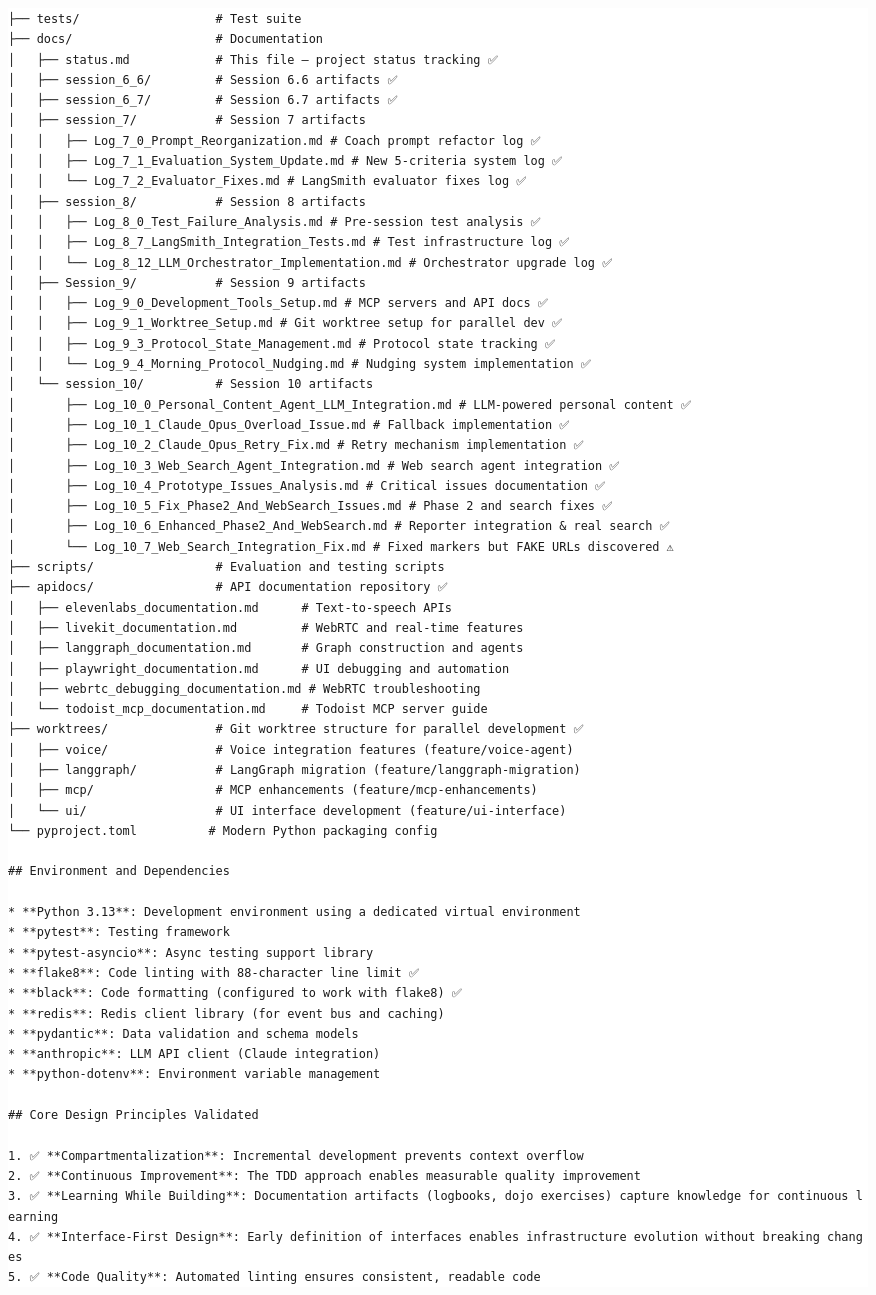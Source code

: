 ```
├── tests/                   # Test suite
├── docs/                    # Documentation
│   ├── status.md            # This file – project status tracking ✅
│   ├── session_6_6/         # Session 6.6 artifacts ✅
│   ├── session_6_7/         # Session 6.7 artifacts ✅
│   ├── session_7/           # Session 7 artifacts
│   │   ├── Log_7_0_Prompt_Reorganization.md # Coach prompt refactor log ✅
│   │   ├── Log_7_1_Evaluation_System_Update.md # New 5-criteria system log ✅
│   │   └── Log_7_2_Evaluator_Fixes.md # LangSmith evaluator fixes log ✅
│   ├── session_8/           # Session 8 artifacts
│   │   ├── Log_8_0_Test_Failure_Analysis.md # Pre-session test analysis ✅
│   │   ├── Log_8_7_LangSmith_Integration_Tests.md # Test infrastructure log ✅
│   │   └── Log_8_12_LLM_Orchestrator_Implementation.md # Orchestrator upgrade log ✅
│   ├── Session_9/           # Session 9 artifacts
│   │   ├── Log_9_0_Development_Tools_Setup.md # MCP servers and API docs ✅
│   │   ├── Log_9_1_Worktree_Setup.md # Git worktree setup for parallel dev ✅
│   │   ├── Log_9_3_Protocol_State_Management.md # Protocol state tracking ✅
│   │   └── Log_9_4_Morning_Protocol_Nudging.md # Nudging system implementation ✅
│   └── session_10/          # Session 10 artifacts
│       ├── Log_10_0_Personal_Content_Agent_LLM_Integration.md # LLM-powered personal content ✅
│       ├── Log_10_1_Claude_Opus_Overload_Issue.md # Fallback implementation ✅
│       ├── Log_10_2_Claude_Opus_Retry_Fix.md # Retry mechanism implementation ✅
│       ├── Log_10_3_Web_Search_Agent_Integration.md # Web search agent integration ✅
│       ├── Log_10_4_Prototype_Issues_Analysis.md # Critical issues documentation ✅
│       ├── Log_10_5_Fix_Phase2_And_WebSearch_Issues.md # Phase 2 and search fixes ✅
│       ├── Log_10_6_Enhanced_Phase2_And_WebSearch.md # Reporter integration & real search ✅
│       └── Log_10_7_Web_Search_Integration_Fix.md # Fixed markers but FAKE URLs discovered ⚠️
├── scripts/                 # Evaluation and testing scripts
├── apidocs/                 # API documentation repository ✅
│   ├── elevenlabs_documentation.md      # Text-to-speech APIs
│   ├── livekit_documentation.md         # WebRTC and real-time features
│   ├── langgraph_documentation.md       # Graph construction and agents
│   ├── playwright_documentation.md      # UI debugging and automation
│   ├── webrtc_debugging_documentation.md # WebRTC troubleshooting
│   └── todoist_mcp_documentation.md     # Todoist MCP server guide
├── worktrees/               # Git worktree structure for parallel development ✅
│   ├── voice/               # Voice integration features (feature/voice-agent)
│   ├── langgraph/           # LangGraph migration (feature/langgraph-migration)
│   ├── mcp/                 # MCP enhancements (feature/mcp-enhancements)
│   └── ui/                  # UI interface development (feature/ui-interface)
└── pyproject.toml          # Modern Python packaging config

## Environment and Dependencies

* **Python 3.13**: Development environment using a dedicated virtual environment
* **pytest**: Testing framework
* **pytest-asyncio**: Async testing support library
* **flake8**: Code linting with 88-character line limit ✅
* **black**: Code formatting (configured to work with flake8) ✅
* **redis**: Redis client library (for event bus and caching)
* **pydantic**: Data validation and schema models
* **anthropic**: LLM API client (Claude integration)
* **python-dotenv**: Environment variable management

## Core Design Principles Validated

1. ✅ **Compartmentalization**: Incremental development prevents context overflow
2. ✅ **Continuous Improvement**: The TDD approach enables measurable quality improvement
3. ✅ **Learning While Building**: Documentation artifacts (logbooks, dojo exercises) capture knowledge for continuous learning
4. ✅ **Interface-First Design**: Early definition of interfaces enables infrastructure evolution without breaking changes
5. ✅ **Code Quality**: Automated linting ensures consistent, readable code
```